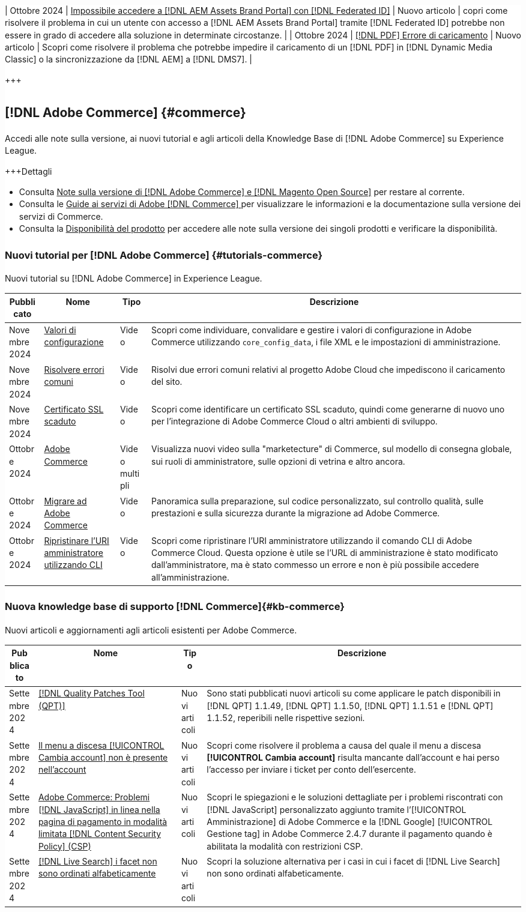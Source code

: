 | Ottobre 2024 | [Impossibile accedere a [!DNL AEM Assets Brand Portal] con [!DNL Federated ID]](https://experienceleague.adobe.com/it/docs/experience-cloud-kcs/kbarticles/ka-25114) | Nuovo articolo | copri come risolvere il problema in cui un utente con accesso a [!DNL AEM Assets Brand Portal] tramite [!DNL Federated ID] potrebbe non essere in grado di accedere alla soluzione in determinate circostanze. |
| Ottobre 2024 | [[!DNL PDF] Errore di caricamento](https://experienceleague.adobe.com/it/docs/experience-cloud-kcs/kbarticles/ka-25116) | Nuovo articolo | Scopri come risolvere il problema che potrebbe impedire il caricamento di un [!DNL PDF] in [!DNL Dynamic Media Classic] o la sincronizzazione da [!DNL AEM] a [!DNL DMS7]. |

+++

## [!DNL Adobe Commerce] {#commerce}

Accedi alle note sulla versione, ai nuovi tutorial e agli articoli della Knowledge Base di [!DNL Adobe Commerce] su Experience League.

+++Dettagli

* Consulta [Note sulla versione di [!DNL Adobe Commerce] e  [!DNL Magento Open Source]](https://experienceleague.adobe.com/it/docs/commerce-operations/release/notes/overview) per restare al corrente.
* Consulta le [Guide ai servizi di Adobe  [!DNL Commerce] ](https://experienceleague.adobe.com/it/docs/commerce-merchant-services/user-guides/home) per visualizzare le informazioni e la documentazione sulla versione dei servizi di Commerce.
* Consulta la [Disponibilità del prodotto](https://experienceleague.adobe.com/it/docs/commerce-operations/release/product-availability) per accedere alle note sulla versione dei singoli prodotti e verificare la disponibilità.

### Nuovi tutorial per [!DNL Adobe Commerce] {#tutorials-commerce}

Nuovi tutorial su [!DNL Adobe Commerce] in Experience League.

| Pubblicato | Nome | Tipo | Descrizione |
| -----------| ---------- | ---------- | ---------- |
| Novembre 2024 | [Valori di configurazione](https://experienceleague.adobe.com/it/docs/commerce-learn/tutorials/adobe-commerce-cloud/troubleshooting/config-values) | Video | Scopri come individuare, convalidare e gestire i valori di configurazione in Adobe Commerce utilizzando `core_config_data`, i file XML e le impostazioni di amministrazione. |
| Novembre 2024 | [Risolvere errori comuni](https://experienceleague.adobe.com/it/docs/commerce-learn/tutorials/adobe-commerce-cloud/troubleshooting/config-values) | Video | Risolvi due errori comuni relativi al progetto Adobe Cloud che impediscono il caricamento del sito. |
| Novembre 2024 | [Certificato SSL scaduto](https://experienceleague.adobe.com/it/docs/commerce-learn/tutorials/adobe-commerce-cloud/troubleshooting/invalid-ssl) | Video | Scopri come identificare un certificato SSL scaduto, quindi come generarne di nuovo uno per l’integrazione di Adobe Commerce Cloud o altri ambienti di sviluppo. |
| Ottobre 2024 | [Adobe Commerce](https://experienceleague.adobe.com/it/docs/commerce-learn/tutorials/getting-started/migrating-to-adobe-commerce/qa/code-freeze) | Video multipli | Visualizza nuovi video sulla &quot;marketecture&quot; di Commerce, sul modello di consegna globale, sui ruoli di amministratore, sulle opzioni di vetrina e altro ancora. |
| Ottobre 2024 | [Migrare ad Adobe Commerce](https://experienceleague.adobe.com/it/docs/commerce-learn/tutorials/getting-started/migrating-to-adobe-commerce/overview) | Video | Panoramica sulla preparazione, sul codice personalizzato, sul controllo qualità, sulle prestazioni e sulla sicurezza durante la migrazione ad Adobe Commerce. |
| Ottobre 2024 | [Ripristinare l’URI amministratore utilizzando CLI](https://experienceleague.adobe.com/it/docs/commerce-learn/tutorials/admin/reset-admin-uri) | Video | Scopri come ripristinare l’URI amministratore utilizzando il comando CLI di Adobe Commerce Cloud. Questa opzione è utile se l’URL di amministrazione è stato modificato dall’amministratore, ma è stato commesso un errore e non è più possibile accedere all’amministrazione. |

### Nuova knowledge base di supporto [!DNL Commerce]{#kb-commerce}

Nuovi articoli e aggiornamenti agli articoli esistenti per Adobe Commerce.

| Pubblicato | Nome | Tipo | Descrizione |
|---------|--------|---------|---------|
| Settembre 2024 | [[!DNL Quality Patches Tool (QPT)]](https://experienceleague.adobe.com/it/docs/commerce-operations/tools/quality-patches-tool/patches-available-in-qpt/patches-available-in-qpt-tool-overview) | Nuovi articoli | Sono stati pubblicati nuovi articoli su come applicare le patch disponibili in [!DNL QPT] 1.1.49, [!DNL QPT] 1.1.50, [!DNL QPT] 1.1.51 e [!DNL QPT] 1.1.52, reperibili nelle rispettive sezioni. |
| Settembre 2024 | [Il menu a discesa [!UICONTROL Cambia account] non è presente nell’account](https://experienceleague.adobe.com/it/docs/experience-cloud-kcs/kbarticles/ka-24983) | Nuovi articoli | Scopri come risolvere il problema a causa del quale il menu a discesa **[!UICONTROL Cambia account]** risulta mancante dall’account e hai perso l’accesso per inviare i ticket per conto dell’esercente. |
| Settembre 2024 | [Adobe Commerce: Problemi  [!DNL JavaScript]  in linea nella pagina di pagamento in modalità limitata  [!DNL Content Security Policy]  (CSP)](https://experienceleague.adobe.com/it/docs/experience-cloud-kcs/kbarticles/ka-25030) | Nuovi articoli | Scopri le spiegazioni e le soluzioni dettagliate per i problemi riscontrati con [!DNL JavaScript] personalizzato aggiunto tramite l’[!UICONTROL Amministrazione] di Adobe Commerce e la [!DNL Google] [!UICONTROL Gestione tag] in Adobe Commerce 2.4.7 durante il pagamento quando è abilitata la modalità con restrizioni CSP. |
| Settembre 2024 | [[!DNL Live Search] i facet non sono ordinati alfabeticamente](https://experienceleague.adobe.com/it/docs/commerce-knowledge-base/kb/troubleshooting/miscellaneous/live-search-facets-not-sorted) | Nuovi articoli | Scopri la soluzione alternativa per i casi in cui i facet di [!DNL Live Search] non sono ordinati alfabeticamente. |